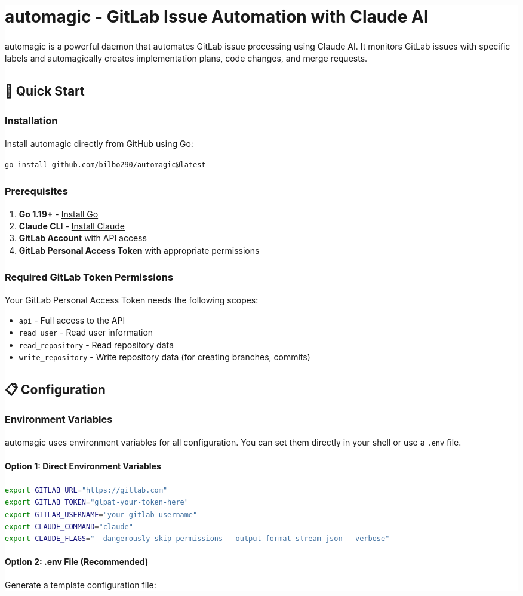 # automagic - GitLab Issue Automation with Claude AI

automagic is a powerful daemon that automates GitLab issue processing using Claude AI. It monitors GitLab issues with specific labels and automagically creates implementation plans, code changes, and merge requests.

## 🚀 Quick Start

### Installation

Install automagic directly from GitHub using Go:

```bash
go install github.com/bilbo290/automagic@latest
```

### Prerequisites

1. **Go 1.19+** - [Install Go](https://golang.org/doc/install)
2. **Claude CLI** - [Install Claude](https://docs.anthropic.com/en/docs/claude-code)
3. **GitLab Account** with API access
4. **GitLab Personal Access Token** with appropriate permissions

### Required GitLab Token Permissions

Your GitLab Personal Access Token needs the following scopes:
- `api` - Full access to the API
- `read_user` - Read user information
- `read_repository` - Read repository data
- `write_repository` - Write repository data (for creating branches, commits)

## 📋 Configuration

### Environment Variables

automagic uses environment variables for all configuration. You can set them directly in your shell or use a `.env` file.

#### Option 1: Direct Environment Variables

```bash
export GITLAB_URL="https://gitlab.com"
export GITLAB_TOKEN="glpat-your-token-here"
export GITLAB_USERNAME="your-gitlab-username"
export CLAUDE_COMMAND="claude"
export CLAUDE_FLAGS="--dangerously-skip-permissions --output-format stream-json --verbose"
```

#### Option 2: .env File (Recommended)

Generate a template configuration file:
